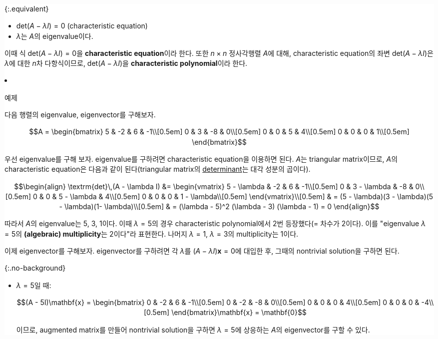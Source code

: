 {:.equivalent}
- $\textrm{det}(A-\lambda I) = 0$ (characteristic equation)
- $\lambda$는 $A$의 eigenvalue이다.

이때 식 $\textrm{det}(A-\lambda I) = 0$을 **characteristic equation**이라 한다. 또한 $n \times n$ 정사각행렬 $A$에 대해, characteristic equation의 좌변 $\textrm{det}(A-\lambda I)$은 $\lambda$에 대한 $n$차 다항식이므로, $\textrm{det}(A-\lambda I)$을 **characteristic polynomial**이라 한다.

</div></li>

<li><div markdown="block">

예제

다음 행렬의 eigenvalue, eigenvector를 구해보자.

$$A = \begin{bmatrix}
5 & -2 & 6 & -1\\[0.5em]
0 & 3 & -8 & 0\\[0.5em]
0 & 0 & 5 & 4\\[0.5em]
0 & 0 & 0 & 1\\[0.5em]
\end{bmatrix}$$

우선 eigenvalue를 구해 보자. eigenvalue를 구하려면 characteristic equation을 이용하면 된다. $A$는 triangular matrix이므로, $A$의 characteristic equation은 다음과 같이 된다(triangular matrix의 [determinant](/linear_algebra/determinant)는 대각 성분의 곱이다).

$$\begin{align}
\textrm{det}\,(A - \lambda I) &= \begin{vmatrix}
5 - \lambda & -2 & 6 & -1\\[0.5em]
0 & 3 - \lambda & -8 & 0\\[0.5em]
0 & 0 & 5 - \lambda & 4\\[0.5em]
0 & 0 & 0 & 1 - \lambda\\[0.5em]
\end{vmatrix}\\[0.5em]
& = (5 - \lambda)(3 - \lambda)(5 - \lambda)(1- \lambda)\\[0.5em]
& = (\lambda - 5)^2 (\lambda - 3) (\lambda - 1) = 0
\end{align}$$

따라서 $A$의 eigenvalue는 5, 3, 1이다. 이때 $\lambda = 5$의 경우 characteristic polynomial에서 2번 등장했다(= 차수가 2이다). 이를 "eigenvalue $\lambda = 5$의 **(algebraic) multiplicity**는 2이다"라 표현한다. 나머지 $\lambda = 1$, $\lambda = 3$의 multiplicity는 1이다.

이제 eigenvector를 구해보자. eigenvector를 구하려면 각 $\lambda$를 $(A - \lambda I)\mathbf{x} = 0$에 대입한 후, 그때의 nontrivial solution을 구하면 된다.

{:.no-background}
- $\lambda = 5$일 때:

    $$(A - 5I)\mathbf{x} = \begin{bmatrix}
    0 & -2 & 6 & -1\\[0.5em]
    0 & -2 & -8 & 0\\[0.5em]
    0 & 0 & 0 & 4\\[0.5em]
    0 & 0 & 0 & -4\\[0.5em]
    \end{bmatrix}\mathbf{x} = \mathbf{0}$$

    이므로, augmented matrix를 만들어 nontrivial solution을 구하면 $\lambda = 5$에 상응하는 $A$의 eigenvector를 구할 수 있다.
